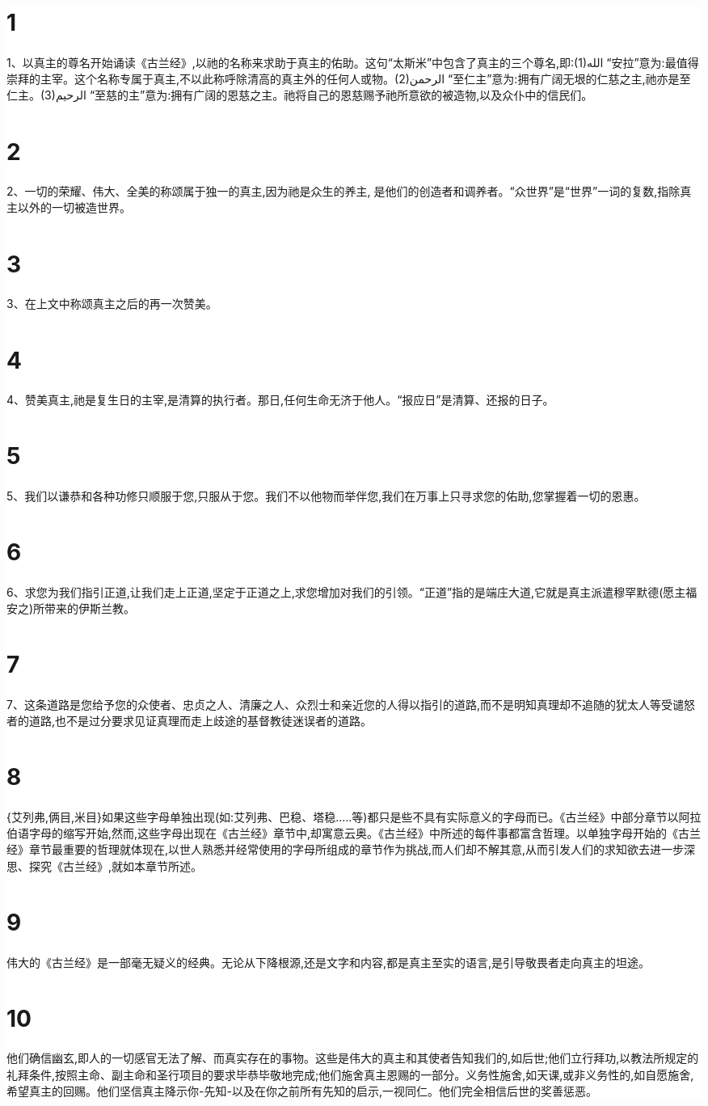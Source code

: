 # 1

1、以真主的尊名开始诵读《古兰经》,以祂的名称来求助于真主的佑助。这句“太斯米”中包含了真主的三个尊名,即:(1)الله “安拉”意为:最值得崇拜的主宰。这个名称专属于真主,不以此称呼除清高的真主外的任何人或物。(2)الرحمن “至仁主”意为:拥有广阔无垠的仁慈之主,祂亦是至仁主。(3)الرحيم “至慈的主”意为:拥有广阔的恩慈之主。祂将自己的恩慈赐予祂所意欲的被造物,以及众仆中的信民们。

# 2

2、一切的荣耀、伟大、全美的称颂属于独一的真主,因为祂是众生的养主, 是他们的创造者和调养者。“众世界”是“世界”一词的复数,指除真主以外的一切被造世界。

# 3

3、在上文中称颂真主之后的再一次赞美。

# 4

4、赞美真主,祂是复生日的主宰,是清算的执行者。那日,任何生命无济于他人。“报应日”是清算、还报的日子。

# 5

5、我们以谦恭和各种功修只顺服于您,只服从于您。我们不以他物而举伴您,我们在万事上只寻求您的佑助,您掌握着一切的恩惠。

# 6

6、求您为我们指引正道,让我们走上正道,坚定于正道之上,求您增加对我们的引领。“正道”指的是端庄大道,它就是真主派遣穆罕默德(愿主福安之)所带来的伊斯兰教。

# 7

7、这条道路是您给予您的众使者、忠贞之人、清廉之人、众烈士和亲近您的人得以指引的道路,而不是明知真理却不追随的犹太人等受谴怒者的道路,也不是过分要求见证真理而走上歧途的基督教徒迷误者的道路。

# 8

{艾列弗,俩目,米目}如果这些字母单独出现(如:艾列弗、巴稳、塔稳.....等)都只是些不具有实际意义的字母而已。《古兰经》中部分章节以阿拉伯语字母的缩写开始,然而,这些字母出现在《古兰经》章节中,却寓意云奥。《古兰经》中所述的每件事都富含哲理。以单独字母开始的《古兰经》章节最重要的哲理就体现在,以世人熟悉并经常使用的字母所组成的章节作为挑战,而人们却不解其意,从而引发人们的求知欲去进一步深思、探究《古兰经》,就如本章节所述。

# 9

伟大的《古兰经》是一部毫无疑义的经典。无论从下降根源,还是文字和内容,都是真主至实的语言,是引导敬畏者走向真主的坦途。

# 10

他们确信幽玄,即人的一切感官无法了解、而真实存在的事物。这些是伟大的真主和其使者告知我们的,如后世;他们立行拜功,以教法所规定的礼拜条件,按照主命、副主命和圣行项目的要求毕恭毕敬地完成;他们施舍真主恩赐的一部分。义务性施舍,如天课,或非义务性的,如自愿施舍,希望真主的回赐。他们坚信真主降示你-先知-以及在你之前所有先知的启示,一视同仁。他们完全相信后世的奖善惩恶。
